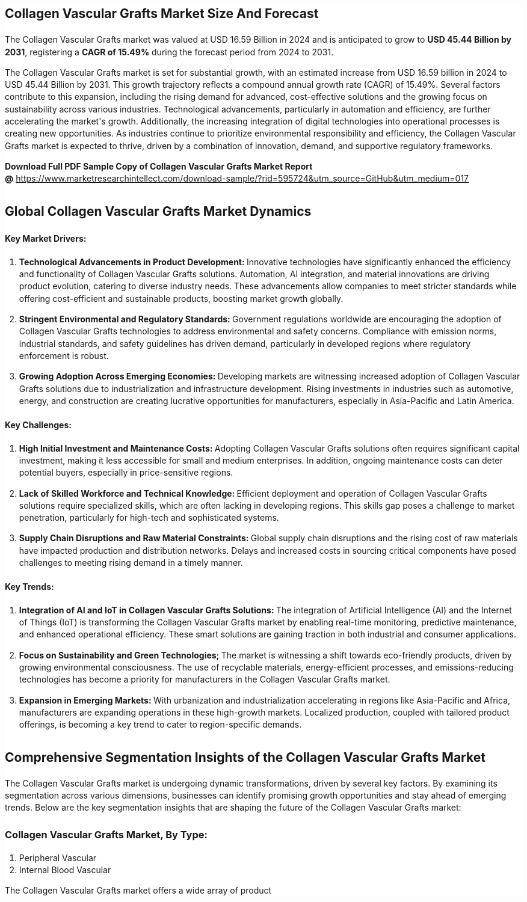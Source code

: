 <h2>Collagen Vascular Grafts Market Size And Forecast</h2><p>The Collagen Vascular Grafts market was valued at USD 16.59 Billion in 2024 and is anticipated to grow to <strong>USD 45.44 Billion by 2031</strong>, registering a <strong>CAGR of 15.49%</strong> during the forecast period from 2024 to 2031.</p><p>The Collagen Vascular Grafts market is set for substantial growth, with an estimated increase from USD 16.59 billion in 2024 to USD 45.44 Billion by 2031. This growth trajectory reflects a compound annual growth rate (CAGR) of 15.49%. Several factors contribute to this expansion, including the rising demand for advanced, cost-effective solutions and the growing focus on sustainability across various industries. Technological advancements, particularly in automation and efficiency, are further accelerating the market's growth. Additionally, the increasing integration of digital technologies into operational processes is creating new opportunities. As industries continue to prioritize environmental responsibility and efficiency, the Collagen Vascular Grafts market is expected to thrive, driven by a combination of innovation, demand, and supportive regulatory frameworks.</p><p><strong>Download Full PDF Sample Copy of Collagen Vascular Grafts Market Report @</strong>&nbsp;<a href="https://www.marketresearchintellect.com/download-sample/?rid=595724&amp;utm_source=GitHub&amp;utm_medium=017">https://www.marketresearchintellect.com/download-sample/?rid=595724&amp;utm_source=GitHub&amp;utm_medium=017</a></p><h2>Global Collagen Vascular Grafts Market Dynamics</h2><h4><strong>Key Market Drivers:</strong></h4><ol><li><p><strong>Technological Advancements in Product Development:&nbsp;</strong>Innovative technologies have significantly enhanced the efficiency and functionality of Collagen Vascular Grafts solutions. Automation, AI integration, and material innovations are driving product evolution, catering to diverse industry needs. These advancements allow companies to meet stricter standards while offering cost-efficient and sustainable products, boosting market growth globally.</p></li><li><p><strong>Stringent Environmental and Regulatory Standards:&nbsp;</strong>Government regulations worldwide are encouraging the adoption of Collagen Vascular Grafts technologies to address environmental and safety concerns. Compliance with emission norms, industrial standards, and safety guidelines has driven demand, particularly in developed regions where regulatory enforcement is robust.</p></li><li><p><strong>Growing Adoption Across Emerging Economies:&nbsp;</strong>Developing markets are witnessing increased adoption of Collagen Vascular Grafts solutions due to industrialization and infrastructure development. Rising investments in industries such as automotive, energy, and construction are creating lucrative opportunities for manufacturers, especially in Asia-Pacific and Latin America.</p></li></ol><h4><strong>Key Challenges:</strong></h4><ol><li><p><strong>High Initial Investment and Maintenance Costs:&nbsp;</strong>Adopting Collagen Vascular Grafts solutions often requires significant capital investment, making it less accessible for small and medium enterprises. In addition, ongoing maintenance costs can deter potential buyers, especially in price-sensitive regions.</p></li><li><p><strong>Lack of Skilled Workforce and Technical Knowledge:&nbsp;</strong>Efficient deployment and operation of Collagen Vascular Grafts solutions require specialized skills, which are often lacking in developing regions. This skills gap poses a challenge to market penetration, particularly for high-tech and sophisticated systems.</p></li><li><p><strong>Supply Chain Disruptions and Raw Material Constraints:&nbsp;</strong>Global supply chain disruptions and the rising cost of raw materials have impacted production and distribution networks. Delays and increased costs in sourcing critical components have posed challenges to meeting rising demand in a timely manner.</p></li></ol><h4><strong>Key Trends:</strong></h4><ol><li><p><strong>Integration of AI and IoT in Collagen Vascular Grafts Solutions:&nbsp;</strong>The integration of Artificial Intelligence (AI) and the Internet of Things (IoT) is transforming the Collagen Vascular Grafts market by enabling real-time monitoring, predictive maintenance, and enhanced operational efficiency. These smart solutions are gaining traction in both industrial and consumer applications.</p></li><li><p><strong>Focus on Sustainability and Green Technologies;&nbsp;</strong>The market is witnessing a shift towards eco-friendly products, driven by growing environmental consciousness. The use of recyclable materials, energy-efficient processes, and emissions-reducing technologies has become a priority for manufacturers in the Collagen Vascular Grafts market.</p></li><li><p><strong>Expansion in Emerging Markets:&nbsp;</strong>With urbanization and industrialization accelerating in regions like Asia-Pacific and Africa, manufacturers are expanding operations in these high-growth markets. Localized production, coupled with tailored product offerings, is becoming a key trend to cater to region-specific demands.</p></li></ol><div class="article-main__content" data-test-id="publishing-text-block"><h2>Comprehensive Segmentation Insights of the Collagen Vascular Grafts Market</h2><p>The Collagen Vascular Grafts market is undergoing dynamic transformations, driven by several key factors. By examining its segmentation across various dimensions, businesses can identify promising growth opportunities and stay ahead of emerging trends. Below are the key segmentation insights that are shaping the future of the Collagen Vascular Grafts market:</p><h3><strong>Collagen Vascular Grafts Market, By Type:<br /></strong></h3><ol><li>Peripheral Vascular<li> Internal Blood Vascular</li></ol><p>The Collagen Vascular Grafts market offers a wide array of product